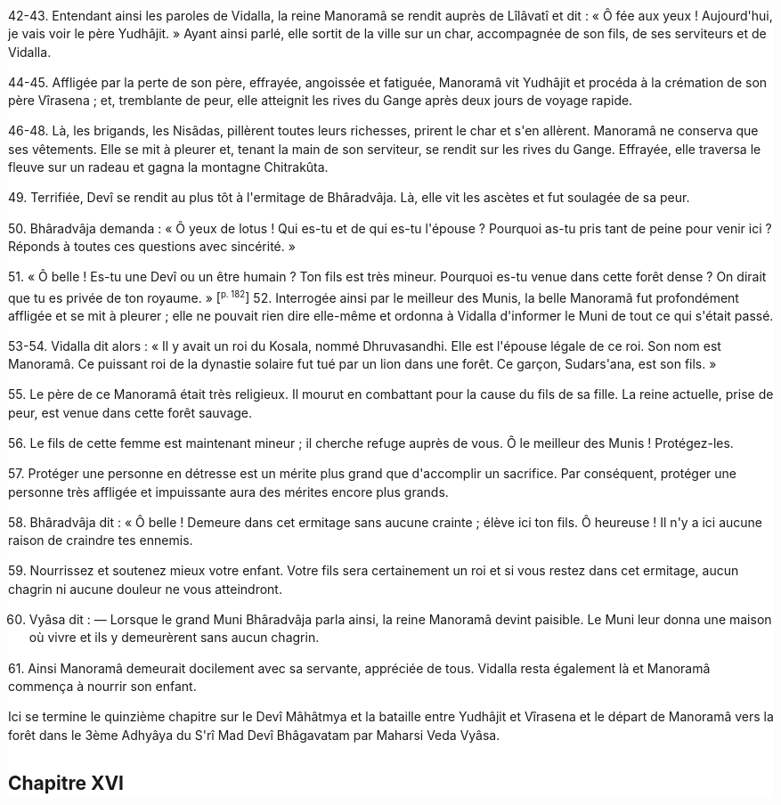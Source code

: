 42-43. Entendant ainsi les paroles de Vidalla, la reine Manoramâ se rendit auprès de Lîlâvatî et dit : « Ô fée aux yeux ! Aujourd'hui, je vais voir le père Yudhâjit. » Ayant ainsi parlé, elle sortit de la ville sur un char, accompagnée de son fils, de ses serviteurs et de Vidalla.

44-45. Affligée par la perte de son père, effrayée, angoissée et fatiguée, Manoramâ vit Yudhâjit et procéda à la crémation de son père Vîrasena ; et, tremblante de peur, elle atteignit les rives du Gange après deux jours de voyage rapide.

46-48. Là, les brigands, les Nisâdas, pillèrent toutes leurs richesses, prirent le char et s'en allèrent. Manoramâ ne conserva que ses vêtements. Elle se mit à pleurer et, tenant la main de son serviteur, se rendit sur les rives du Gange. Effrayée, elle traversa le fleuve sur un radeau et gagna la montagne Chitrakûta.

49\. Terrifiée, Devî se rendit au plus tôt à l'ermitage de Bhâradvâja. Là, elle vit les ascètes et fut soulagée de sa peur.

50\. Bhâradvâja demanda : « Ô yeux de lotus ! Qui es-tu et de qui es-tu l'épouse ? Pourquoi as-tu pris tant de peine pour venir ici ? Réponds à toutes ces questions avec sincérité. »

51\. « Ô belle ! Es-tu une Devî ou un être humain ? Ton fils est très mineur. Pourquoi es-tu venue dans cette forêt dense ? On dirait que tu es privée de ton royaume. » <span id="p182">[<sup><small>p. 182</small></sup>]</span> 52\. Interrogée ainsi par le meilleur des Munis, la belle Manoramâ fut profondément affligée et se mit à pleurer ; elle ne pouvait rien dire elle-même et ordonna à Vidalla d'informer le Muni de tout ce qui s'était passé.

53-54. Vidalla dit alors : « Il y avait un roi du Kosala, nommé Dhruvasandhi. Elle est l'épouse légale de ce roi. Son nom est Manoramâ. Ce puissant roi de la dynastie solaire fut tué par un lion dans une forêt. Ce garçon, Sudars'ana, est son fils. »

55\. Le père de ce Manoramâ était très religieux. Il mourut en combattant pour la cause du fils de sa fille. La reine actuelle, prise de peur, est venue dans cette forêt sauvage.

56\. Le fils de cette femme est maintenant mineur ; il cherche refuge auprès de vous. Ô le meilleur des Munis ! Protégez-les.

57\. Protéger une personne en détresse est un mérite plus grand que d'accomplir un sacrifice. Par conséquent, protéger une personne très affligée et impuissante aura des mérites encore plus grands.

58\. Bhâradvâja dit : « Ô belle ! Demeure dans cet ermitage sans aucune crainte ; élève ici ton fils. Ô heureuse ! Il n'y a ici aucune raison de craindre tes ennemis.

59\. Nourrissez et soutenez mieux votre enfant. Votre fils sera certainement un roi et si vous restez dans cet ermitage, aucun chagrin ni aucune douleur ne vous atteindront.

60. Vyâsa dit : — Lorsque le grand Muni Bhâradvâja parla ainsi, la reine Manoramâ devint paisible. Le Muni leur donna une maison où vivre et ils y demeurèrent sans aucun chagrin.

61\. Ainsi Manoramâ demeurait docilement avec sa servante, appréciée de tous. Vidalla resta également là et Manoramâ commença à nourrir son enfant.

Ici se termine le quinzième chapitre sur le Devî Mâhâtmya et la bataille entre Yudhâjit et Vîrasena et le départ de Manoramâ vers la forêt dans le 3ème Adhyâya du S'rî Mad Devî Bhâgavatam par Maharsi Veda Vyâsa.


<span id="c16"></span>

## Chapitre XVI

